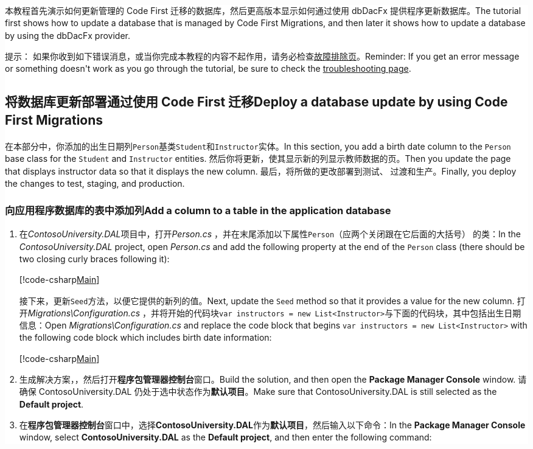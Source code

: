 <span data-ttu-id="6a4f7-110">本教程首先演示如何更新管理的 Code First 迁移的数据库，然后更高版本显示如何通过使用 dbDacFx 提供程序更新数据库。</span><span class="sxs-lookup"><span data-stu-id="6a4f7-110">The tutorial first shows how to update a database that is managed by Code First Migrations, and then later it shows how to update a database by using the dbDacFx provider.</span></span>

<span data-ttu-id="6a4f7-111">提示： 如果你收到如下错误消息，或当你完成本教程的内容不起作用，请务必检查[故障排除页](troubleshooting.md)。</span><span class="sxs-lookup"><span data-stu-id="6a4f7-111">Reminder: If you get an error message or something doesn't work as you go through the tutorial, be sure to check the [troubleshooting page](troubleshooting.md).</span></span>

## <a name="deploy-a-database-update-by-using-code-first-migrations"></a><span data-ttu-id="6a4f7-112">将数据库更新部署通过使用 Code First 迁移</span><span class="sxs-lookup"><span data-stu-id="6a4f7-112">Deploy a database update by using Code First Migrations</span></span>

<span data-ttu-id="6a4f7-113">在本部分中，你添加的出生日期列`Person`基类`Student`和`Instructor`实体。</span><span class="sxs-lookup"><span data-stu-id="6a4f7-113">In this section, you add a birth date column to the `Person` base class for the `Student` and `Instructor` entities.</span></span> <span data-ttu-id="6a4f7-114">然后你将更新，使其显示新的列显示教师数据的页。</span><span class="sxs-lookup"><span data-stu-id="6a4f7-114">Then you update the page that displays instructor data so that it displays the new column.</span></span> <span data-ttu-id="6a4f7-115">最后，将所做的更改部署到测试、 过渡和生产。</span><span class="sxs-lookup"><span data-stu-id="6a4f7-115">Finally, you deploy the changes to test, staging, and production.</span></span>

### <a name="add-a-column-to-a-table-in-the-application-database"></a><span data-ttu-id="6a4f7-116">向应用程序数据库的表中添加列</span><span class="sxs-lookup"><span data-stu-id="6a4f7-116">Add a column to a table in the application database</span></span>

1. <span data-ttu-id="6a4f7-117">在*ContosoUniversity.DAL*项目中，打开*Person.cs* ，并在末尾添加以下属性`Person`（应两个关闭跟在它后面的大括号） 的类：</span><span class="sxs-lookup"><span data-stu-id="6a4f7-117">In the *ContosoUniversity.DAL* project, open *Person.cs* and add the following property at the end of the `Person` class (there should be two closing curly braces following it):</span></span>

    [!code-csharp[Main](deploying-a-database-update/samples/sample1.cs)]

    <span data-ttu-id="6a4f7-118">接下来，更新`Seed`方法，以便它提供的新列的值。</span><span class="sxs-lookup"><span data-stu-id="6a4f7-118">Next, update the `Seed` method so that it provides a value for the new column.</span></span> <span data-ttu-id="6a4f7-119">打开*Migrations\Configuration.cs* ，并将开始的代码块`var instructors = new List<Instructor>`与下面的代码块，其中包括出生日期信息：</span><span class="sxs-lookup"><span data-stu-id="6a4f7-119">Open *Migrations\Configuration.cs* and replace the code block that begins `var instructors = new List<Instructor>` with the following code block which includes birth date information:</span></span>

    [!code-csharp[Main](deploying-a-database-update/samples/sample2.cs)]
2. <span data-ttu-id="6a4f7-120">生成解决方案，，然后打开**程序包管理器控制台**窗口。</span><span class="sxs-lookup"><span data-stu-id="6a4f7-120">Build the solution, and then open the **Package Manager Console** window.</span></span> <span data-ttu-id="6a4f7-121">请确保 ContosoUniversity.DAL 仍处于选中状态作为**默认项目**。</span><span class="sxs-lookup"><span data-stu-id="6a4f7-121">Make sure that ContosoUniversity.DAL is still selected as the **Default project**.</span></span>
3. <span data-ttu-id="6a4f7-122">在**程序包管理器控制台**窗口中，选择**ContosoUniversity.DAL**作为**默认项目**，然后输入以下命令：</span><span class="sxs-lookup"><span data-stu-id="6a4f7-122">In the **Package Manager Console** window, select **ContosoUniversity.DAL** as the **Default project**, and then enter the following command:</span></span>
